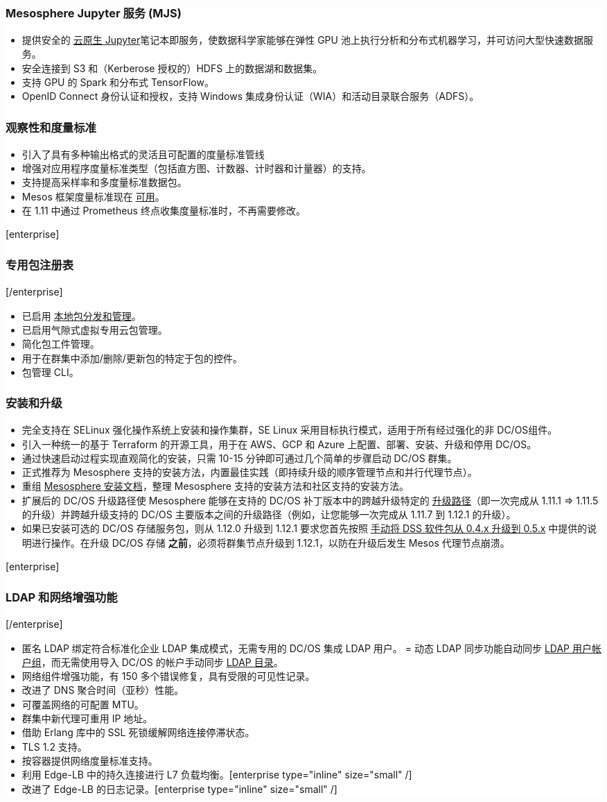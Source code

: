 <a name="jupyter"></a>

### Mesosphere Jupyter 服务 (MJS)
- 提供安全的 [云原生 Jupyter](https://docs.mesosphere.com/services/beta-jupyter/)笔记本即服务，使数据科学家能够在弹性 GPU 池上执行分析和分布式机器学习，并可访问大型快速数据服务。
- 安全连接到 S3 和（Kerberose 授权的）HDFS 上的数据湖和数据集。
- 支持 GPU 的 Spark 和分布式 TensorFlow。
- OpenID Connect 身份认证和授权，支持 Windows 集成身份认证（WIA）和活动目录联合服务（ADFS）。

<a name="observe-metrics"></a>

### 观察性和度量标准
- 引入了具有多种输出格式的灵活且可配置的度量标准管线
- 增强对应用程序度量标准类型（包括直方图、计数器、计时器和计量器）的支持。
- 支持提高采样率和多度量标准数据包。
- Mesos 框架度量标准现在 [可用](http://mesos.apache.org/documentation/latest/monitoring/#frameworks)。
- 在 1.11 中通过 Prometheus 终点收集度量标准时，不再需要修改。

<a name="private-reg"></a>

[enterprise]
### 专用包注册表
[/enterprise]
- 已启用 [本地包分发和管理](https://docs.mesosphere.com/1.12/administering-clusters/repo/package-registry/)。
- 已启用气隙式虚拟专用云包管理。
- 简化包工件管理。
- 用于在群集中添加/删除/更新包的特定于包的控件。
- 包管理 CLI。

<a name="install"></a>

### 安装和升级
- 完全支持在 SELinux 强化操作系统上安装和操作集群，SE Linux 采用目标执行模式，适用于所有经过强化的非 DC/OS组件。
- 引入一种统一的基于 Terraform 的开源工具，用于在 AWS、GCP 和 Azure 上配置、部署、安装、升级和停用 DC/OS。
- 通过快速启动过程实现直观简化的安装，只需 10-15 分钟即可通过几个简单的步骤启动 DC/OS 群集。
- 正式推荐为 Mesosphere 支持的安装方法，内置最佳实践（即持续升级的顺序管理节点和并行代理节点）。
- 重组 [Mesosphere 安装文档](https://docs.mesosphere.com/1.12/installing/evaluation/)，整理 Mesosphere 支持的安装方法和社区支持的安装方法。
- 扩展后的 DC/OS 升级路径使 Mesosphere 能够在支持的 DC/OS 补丁版本中的跨越升级特定的 [升级路径](https://docs.mesosphere.com/1.12/installing/production/upgrading/#supported-upgrade-paths)（即一次完成从 1.11.1 => 1.11.5 的升级）并跨越升级支持的  DC/OS 主要版本之间的升级路径（例如，让您能够一次完成从 1.11.7 到 1.12.1 的升级）。
- 如果已安装可选的 DC/OS 存储服务包，则从 1.12.0 升级到 1.12.1 要求您首先按照 [手动将 DSS 软件包从 0.4.x 升级到 0.5.x](/services/storage/latest/upgrades/) 中提供的说明进行操作。在升级 DC/OS 存储 **之前**，必须将群集节点升级到 1.12.1，以防在升级后发生 Mesos 代理节点崩溃。

<a name="ldap-net"></a>

[enterprise]
### LDAP 和网络增强功能
[/enterprise]
- 匿名 LDAP 绑定符合标准化企业 LDAP 集成模式，无需专用的 DC/OS 集成 LDAP 用户。
= 动态 LDAP 同步功能自动同步 [LDAP 用户帐户组](https://docs.mesosphere.com/1.12/security/ent/users-groups/)，而无需使用导入 DC/OS 的帐户手动同步 [LDAP 目录](https://docs.mesosphere.com/1.12/security/ent/ldap/)。
- 网络组件增强功能，有 150 多个错误修复，具有受限的可见性记录。
- 改进了 DNS  聚合时间（亚秒）性能。
- 可覆盖网络的可配置 MTU。
- 群集中新代理可重用 IP 地址。
- 借助 Erlang 库中的 SSL 死锁缓解网络连接停滞状态。
- TLS 1.2 支持。
- 按容器提供网络度量标准支持。
- 利用 Edge-LB 中的持久连接进行 L7 负载均衡。[enterprise type="inline" size="small" /]
- 改进了 Edge-LB 的日志记录。[enterprise type="inline" size="small" /]
